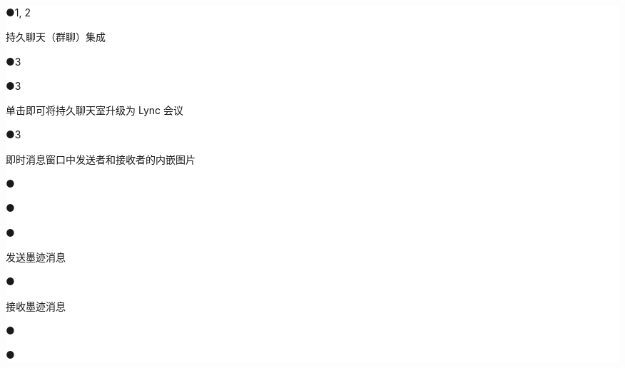 <td><p></p></td>
<td><p></p></td>
<td><p>●1, 2</p></td>
<td><p></p></td>
<td><p></p></td>
<td><p></p></td>
</tr>
<tr class="even">
<td><p>持久聊天（群聊）集成</p></td>
<td><p>●3</p></td>
<td><p></p></td>
<td><p>●3</p></td>
<td><p></p></td>
<td><p></p></td>
<td><p></p></td>
<td><p></p></td>
<td><p></p></td>
</tr>
<tr class="odd">
<td><p>单击即可将持久聊天室升级为 Lync 会议</p></td>
<td><p>●3</p></td>
<td><p></p></td>
<td><p></p></td>
<td><p></p></td>
<td><p></p></td>
<td><p></p></td>
<td><p></p></td>
<td><p></p></td>
</tr>
<tr class="even">
<td><p>即时消息窗口中发送者和接收者的内嵌图片</p></td>
<td><p>●</p></td>
<td><p>●</p></td>
<td><p>●</p></td>
<td><p></p></td>
<td><p></p></td>
<td><p></p></td>
<td><p></p></td>
<td><p></p></td>
</tr>
<tr class="odd">
<td><p>发送墨迹消息</p></td>
<td><p></p></td>
<td><p>●</p></td>
<td><p></p></td>
<td><p></p></td>
<td><p></p></td>
<td><p></p></td>
<td><p></p></td>
<td><p></p></td>
</tr>
<tr class="even">
<td><p>接收墨迹消息</p></td>
<td><p>●</p></td>
<td><p>●</p></td>
<td><p></p></td>
<td><p></p></td>
<td><p></p></td>
<td><p></p></td>
<td><p></p></td>
<td><p></p></td>
</tr>
</tbody>
</table>